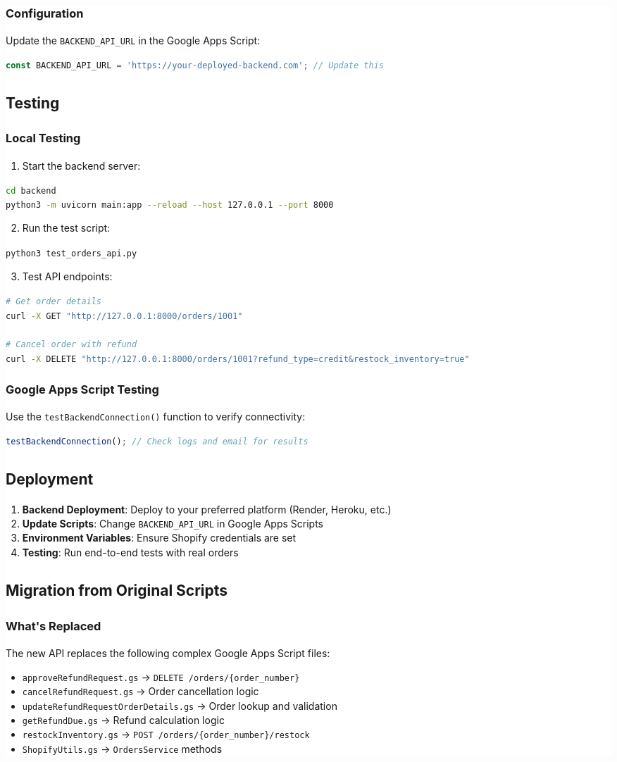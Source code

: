 ### Configuration

Update the `BACKEND_API_URL` in the Google Apps Script:
```javascript
const BACKEND_API_URL = 'https://your-deployed-backend.com'; // Update this
```

## Testing

### Local Testing

1. Start the backend server:
```bash
cd backend
python3 -m uvicorn main:app --reload --host 127.0.0.1 --port 8000
```

2. Run the test script:
```bash
python3 test_orders_api.py
```

3. Test API endpoints:
```bash
# Get order details
curl -X GET "http://127.0.0.1:8000/orders/1001"

# Cancel order with refund
curl -X DELETE "http://127.0.0.1:8000/orders/1001?refund_type=credit&restock_inventory=true"
```

### Google Apps Script Testing

Use the `testBackendConnection()` function to verify connectivity:
```javascript
testBackendConnection(); // Check logs and email for results
```

## Deployment

1. **Backend Deployment**: Deploy to your preferred platform (Render, Heroku, etc.)
2. **Update Scripts**: Change `BACKEND_API_URL` in Google Apps Scripts
3. **Environment Variables**: Ensure Shopify credentials are set
4. **Testing**: Run end-to-end tests with real orders

## Migration from Original Scripts

### What's Replaced

The new API replaces the following complex Google Apps Script files:
- `approveRefundRequest.gs` → `DELETE /orders/{order_number}`
- `cancelRefundRequest.gs` → Order cancellation logic
- `updateRefundRequestOrderDetails.gs` → Order lookup and validation
- `getRefundDue.gs` → Refund calculation logic
- `restockInventory.gs` → `POST /orders/{order_number}/restock`
- `ShopifyUtils.gs` → `OrdersService` methods
